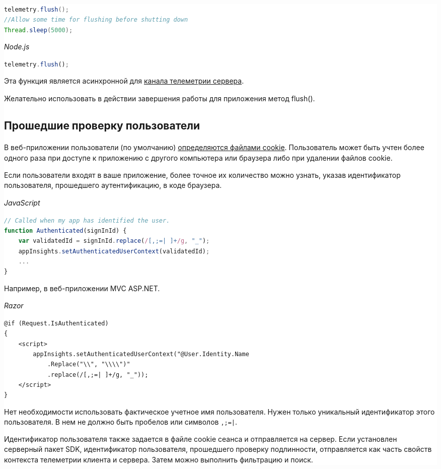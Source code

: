 ```java
telemetry.flush();
//Allow some time for flushing before shutting down
Thread.sleep(5000);
```

*Node.js*

```javascript
telemetry.flush();
```

Эта функция является асинхронной для [канала телеметрии сервера](https://www.nuget.org/packages/Microsoft.ApplicationInsights.WindowsServer.TelemetryChannel/).

Желательно использовать в действии завершения работы для приложения метод flush().

## <a name="authenticated-users"></a>Прошедшие проверку пользователи

В веб-приложении пользователи (по умолчанию) [определяются файлами cookie](../../azure-monitor/app/usage-segmentation.md#the-users-sessions-and-events-segmentation-tool). Пользователь может быть учтен более одного раза при доступе к приложению с другого компьютера или браузера либо при удалении файлов cookie.

Если пользователи входят в ваше приложение, более точное их количество можно узнать, указав идентификатор пользователя, прошедшего аутентификацию, в коде браузера.

*JavaScript*

```javascript
// Called when my app has identified the user.
function Authenticated(signInId) {
    var validatedId = signInId.replace(/[,;=| ]+/g, "_");
    appInsights.setAuthenticatedUserContext(validatedId);
    ...
}
```

Например, в веб-приложении MVC ASP.NET.

*Razor*

```cshtml
@if (Request.IsAuthenticated)
{
    <script>
        appInsights.setAuthenticatedUserContext("@User.Identity.Name
            .Replace("\\", "\\\\")"
            .replace(/[,;=| ]+/g, "_"));
    </script>
}
```

Нет необходимости использовать фактическое учетное имя пользователя. Нужен только уникальный идентификатор этого пользователя. В нем не должно быть пробелов или символов `,;=|`.

Идентификатор пользователя также задается в файле cookie сеанса и отправляется на сервер. Если установлен серверный пакет SDK, идентификатор пользователя, прошедшего проверку подлинности, отправляется как часть свойств контекста телеметрии клиента и сервера. Затем можно выполнить фильтрацию и поиск.
